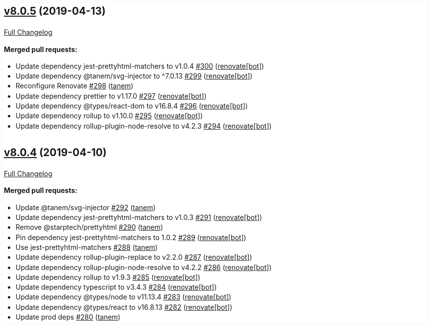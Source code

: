 ## [v8.0.5](https://github.com/tanem/react-svg/tree/v8.0.5) (2019-04-13)
[Full Changelog](https://github.com/tanem/react-svg/compare/v8.0.4...v8.0.5)

**Merged pull requests:**

- Update dependency jest-prettyhtml-matchers to v1.0.4 [\#300](https://github.com/tanem/react-svg/pull/300) ([renovate[bot]](https://github.com/apps/renovate))
- Update dependency @tanem/svg-injector to ^7.0.13 [\#299](https://github.com/tanem/react-svg/pull/299) ([renovate[bot]](https://github.com/apps/renovate))
- Reconfigure Renovate [\#298](https://github.com/tanem/react-svg/pull/298) ([tanem](https://github.com/tanem))
- Update dependency prettier to v1.17.0 [\#297](https://github.com/tanem/react-svg/pull/297) ([renovate[bot]](https://github.com/apps/renovate))
- Update dependency @types/react-dom to v16.8.4 [\#296](https://github.com/tanem/react-svg/pull/296) ([renovate[bot]](https://github.com/apps/renovate))
- Update dependency rollup to v1.10.0 [\#295](https://github.com/tanem/react-svg/pull/295) ([renovate[bot]](https://github.com/apps/renovate))
- Update dependency rollup-plugin-node-resolve to v4.2.3 [\#294](https://github.com/tanem/react-svg/pull/294) ([renovate[bot]](https://github.com/apps/renovate))

## [v8.0.4](https://github.com/tanem/react-svg/tree/v8.0.4) (2019-04-10)
[Full Changelog](https://github.com/tanem/react-svg/compare/v8.0.3...v8.0.4)

**Merged pull requests:**

- Update @tanem/svg-injector [\#292](https://github.com/tanem/react-svg/pull/292) ([tanem](https://github.com/tanem))
- Update dependency jest-prettyhtml-matchers to v1.0.3 [\#291](https://github.com/tanem/react-svg/pull/291) ([renovate[bot]](https://github.com/apps/renovate))
- Remove @starptech/prettyhtml [\#290](https://github.com/tanem/react-svg/pull/290) ([tanem](https://github.com/tanem))
- Pin dependency jest-prettyhtml-matchers to 1.0.2 [\#289](https://github.com/tanem/react-svg/pull/289) ([renovate[bot]](https://github.com/apps/renovate))
- Use jest-prettyhtml-matchers [\#288](https://github.com/tanem/react-svg/pull/288) ([tanem](https://github.com/tanem))
- Update dependency rollup-plugin-replace to v2.2.0 [\#287](https://github.com/tanem/react-svg/pull/287) ([renovate[bot]](https://github.com/apps/renovate))
- Update dependency rollup-plugin-node-resolve to v4.2.2 [\#286](https://github.com/tanem/react-svg/pull/286) ([renovate[bot]](https://github.com/apps/renovate))
- Update dependency rollup to v1.9.3 [\#285](https://github.com/tanem/react-svg/pull/285) ([renovate[bot]](https://github.com/apps/renovate))
- Update dependency typescript to v3.4.3 [\#284](https://github.com/tanem/react-svg/pull/284) ([renovate[bot]](https://github.com/apps/renovate))
- Update dependency @types/node to v11.13.4 [\#283](https://github.com/tanem/react-svg/pull/283) ([renovate[bot]](https://github.com/apps/renovate))
- Update dependency @types/react to v16.8.13 [\#282](https://github.com/tanem/react-svg/pull/282) ([renovate[bot]](https://github.com/apps/renovate))
- Update prod deps [\#280](https://github.com/tanem/react-svg/pull/280) ([tanem](https://github.com/tanem))
